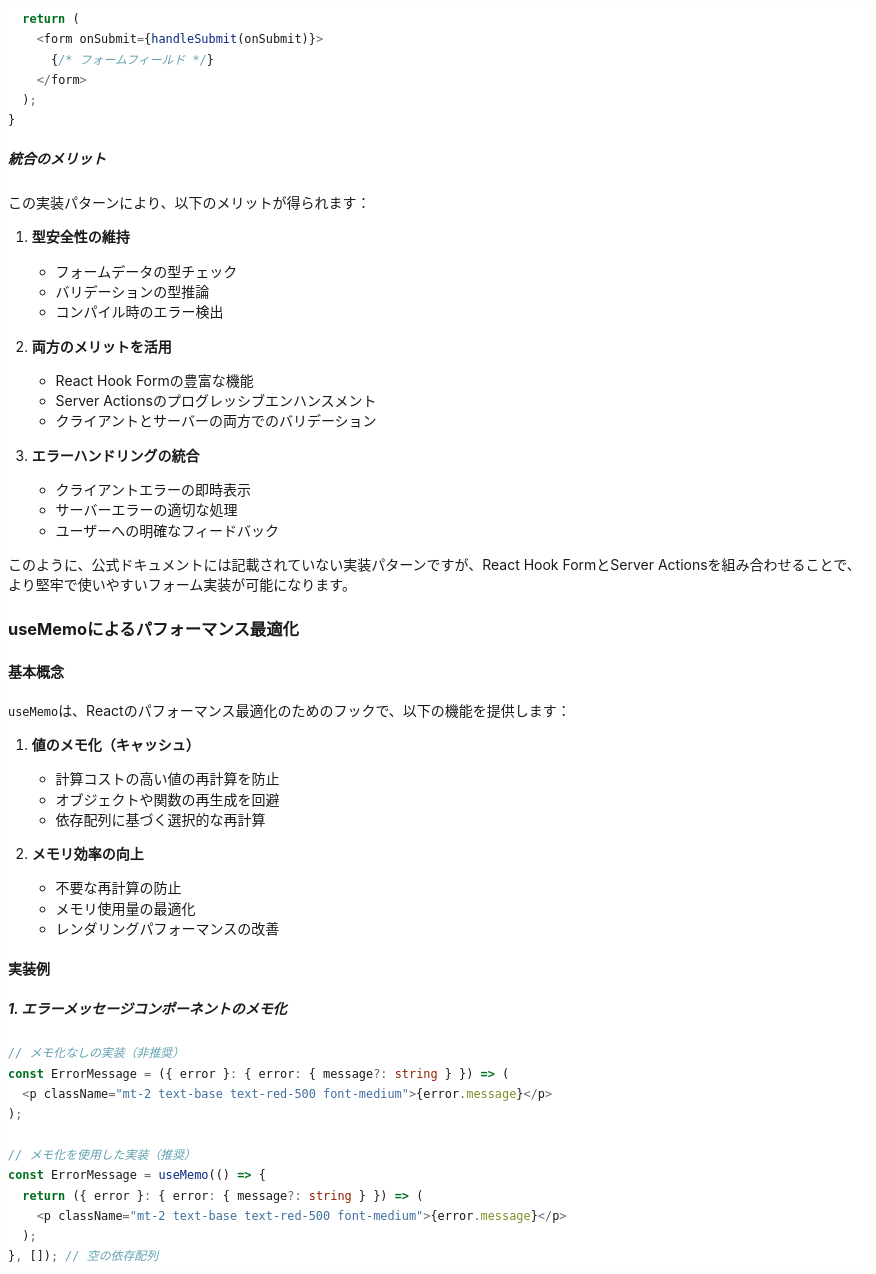 ```typescript
  return (
    <form onSubmit={handleSubmit(onSubmit)}>
      {/* フォームフィールド */}
    </form>
  );
}
```

##### 統合のメリット

この実装パターンにより、以下のメリットが得られます：

1. **型安全性の維持**
   - フォームデータの型チェック
   - バリデーションの型推論
   - コンパイル時のエラー検出

2. **両方のメリットを活用**
   - React Hook Formの豊富な機能
   - Server Actionsのプログレッシブエンハンスメント
   - クライアントとサーバーの両方でのバリデーション

3. **エラーハンドリングの統合**
   - クライアントエラーの即時表示
   - サーバーエラーの適切な処理
   - ユーザーへの明確なフィードバック

このように、公式ドキュメントには記載されていない実装パターンですが、React Hook FormとServer Actionsを組み合わせることで、より堅牢で使いやすいフォーム実装が可能になります。

### useMemoによるパフォーマンス最適化

#### 基本概念

`useMemo`は、Reactのパフォーマンス最適化のためのフックで、以下の機能を提供します：

1. **値のメモ化（キャッシュ）**
   - 計算コストの高い値の再計算を防止
   - オブジェクトや関数の再生成を回避
   - 依存配列に基づく選択的な再計算

2. **メモリ効率の向上**
   - 不要な再計算の防止
   - メモリ使用量の最適化
   - レンダリングパフォーマンスの改善

#### 実装例

##### 1. エラーメッセージコンポーネントのメモ化

```typescript
// メモ化なしの実装（非推奨）
const ErrorMessage = ({ error }: { error: { message?: string } }) => (
  <p className="mt-2 text-base text-red-500 font-medium">{error.message}</p>
);

// メモ化を使用した実装（推奨）
const ErrorMessage = useMemo(() => {
  return ({ error }: { error: { message?: string } }) => (
    <p className="mt-2 text-base text-red-500 font-medium">{error.message}</p>
  );
}, []); // 空の依存配列
```
